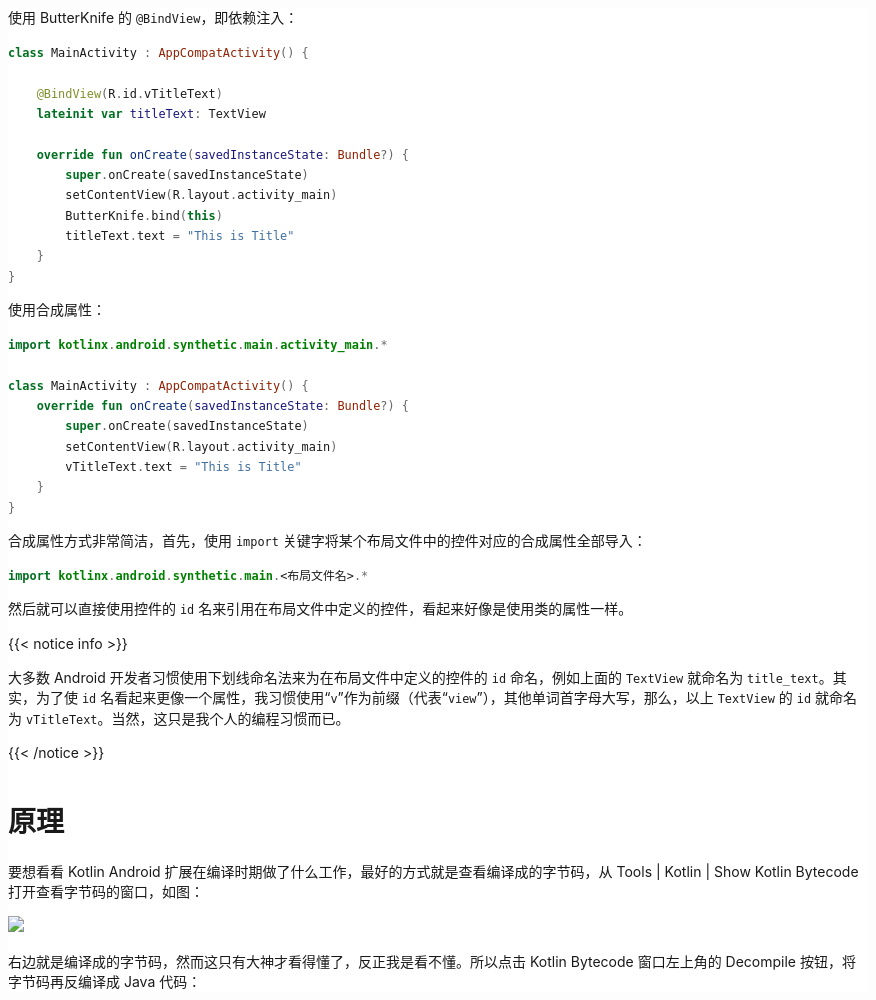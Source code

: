 使用 ButterKnife 的 `@BindView`，即依赖注入：

```kotlin
class MainActivity : AppCompatActivity() {

    @BindView(R.id.vTitleText)
    lateinit var titleText: TextView

    override fun onCreate(savedInstanceState: Bundle?) {
        super.onCreate(savedInstanceState)
        setContentView(R.layout.activity_main)
        ButterKnife.bind(this)
        titleText.text = "This is Title"
    }
}
```

使用合成属性：

```kotlin
import kotlinx.android.synthetic.main.activity_main.*

class MainActivity : AppCompatActivity() {
    override fun onCreate(savedInstanceState: Bundle?) {
        super.onCreate(savedInstanceState)
        setContentView(R.layout.activity_main)
        vTitleText.text = "This is Title"
    }
}
```

合成属性方式非常简洁，首先，使用 `import` 关键字将某个布局文件中的控件对应的合成属性全部导入：

```kotlin
import kotlinx.android.synthetic.main.<布局文件名>.*
```

然后就可以直接使用控件的 `id` 名来引用在布局文件中定义的控件，看起来好像是使用类的属性一样。

{{< notice info >}}

大多数 Android 开发者习惯使用下划线命名法来为在布局文件中定义的控件的 `id` 命名，例如上面的 `TextView` 就命名为 `title_text`。其实，为了使 `id` 名看起来更像一个属性，我习惯使用“`v`”作为前缀（代表“`view`”），其他单词首字母大写，那么，以上 `TextView` 的 `id` 就命名为 `vTitleText`。当然，这只是我个人的编程习惯而已。

{{< /notice >}}

# 原理

要想看看 Kotlin Android 扩展在编译时期做了什么工作，最好的方式就是查看编译成的字节码，从 Tools | Kotlin | Show Kotlin Bytecode 打开查看字节码的窗口，如图：

![](http://upload-images.jianshu.io/upload_images/1771371-142a6e530f8b25d9.png?imageMogr2/auto-orient/strip%7CimageView2/2/w/1240)

右边就是编译成的字节码，然而这只有大神才看得懂了，反正我是看不懂。所以点击 Kotlin Bytecode 窗口左上角的 Decompile 按钮，将字节码再反编译成 Java 代码：
